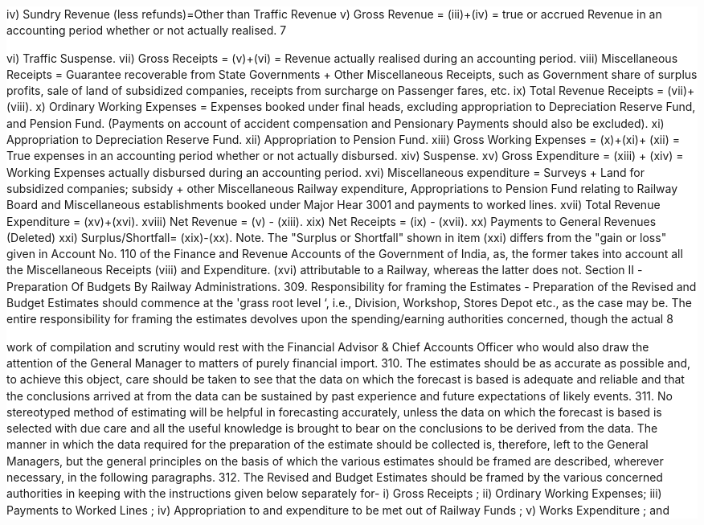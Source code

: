 iv) Sundry Revenue (less refunds)=Other than Traffic Revenue
v) Gross Revenue = (iii)+(iv) = true or accrued Revenue in an accounting period whether or
not actually realised.
7

vi) Traffic Suspense.
vii) Gross Receipts = (v)+(vi) =
Revenue actually realised during an accounting period.
viii) Miscellaneous Receipts = Guarantee recoverable from State Governments + Other
Miscellaneous Receipts, such as Government share of surplus profits, sale of land of
subsidized companies, receipts from surcharge on Passenger fares, etc.
ix) Total Revenue Receipts = (vii)+(viii).
x) Ordinary Working Expenses = Expenses booked under final heads, excluding appropriation to
Depreciation Reserve Fund, and Pension Fund. (Payments on account of accident
compensation and Pensionary Payments should also be excluded).
xi) Appropriation to Depreciation Reserve Fund.
xii) Appropriation to Pension Fund.
xiii) Gross Working Expenses = (x)+(xi)+ (xii) = True expenses in an accounting period whether
or not actually disbursed.
xiv) Suspense.
xv) Gross Expenditure = (xiii) + (xiv) = Working Expenses actually disbursed during an
accounting period.
xvi) Miscellaneous expenditure = Surveys + Land for subsidized companies; subsidy + other
Miscellaneous Railway expenditure, Appropriations to Pension Fund relating to Railway Board
and Miscellaneous establishments booked under Major Hear 3001 and payments to worked
lines.
xvii) Total Revenue Expenditure = (xv)+(xvi).
xviii) Net Revenue = (v) - (xiii).
xix) Net Receipts = (ix) - (xvii).
xx) Payments to General Revenues (Deleted)
xxi) Surplus/Shortfall= (xix)-(xx).
Note. The "Surplus or Shortfall" shown in item (xxi) differs from the "gain or loss" given in Account
No. 110 of the Finance and Revenue Accounts of the Government of India, as, the former
takes into account all the Miscellaneous Receipts (viii) and Expenditure. (xvi)
attributable to a Railway, whereas the latter does not.
Section II -Preparation Of Budgets By Railway Administrations.
309. Responsibility for framing the Estimates - Preparation of the Revised and
Budget Estimates should commence at the 'grass root level ‘, i.e., Division, Workshop,
Stores Depot etc., as the case may be. The entire responsibility for framing the
estimates devolves upon the spending/earning authorities concerned, though the actual
8

work of compilation and scrutiny would rest with the Financial Advisor & Chief Accounts
Officer who would also draw the attention of the General Manager to matters of purely
financial import.
310. The estimates should be as accurate as possible and, to achieve this object, care
should be taken to see that the data on which the forecast is based is adequate and
reliable and that the conclusions arrived at from the data can be sustained by past
experience and future expectations of likely events.
311. No stereotyped method of estimating will be helpful in forecasting accurately,
unless the data on which the forecast is based is selected with due care and all the
useful knowledge is brought to bear on the conclusions to be derived from the data.
The manner in which the data required for the preparation of the estimate should be
collected is, therefore, left to the General Managers, but the general principles on the
basis of which the various estimates should be framed are described, wherever
necessary, in the following paragraphs.
312. The Revised and Budget Estimates should be framed by the various concerned
authorities in keeping with the instructions given below separately for-
i) Gross Receipts ;
ii) Ordinary Working Expenses;
iii) Payments to Worked Lines ;
iv) Appropriation to and expenditure to be met out of Railway Funds ;
v) Works Expenditure ; and